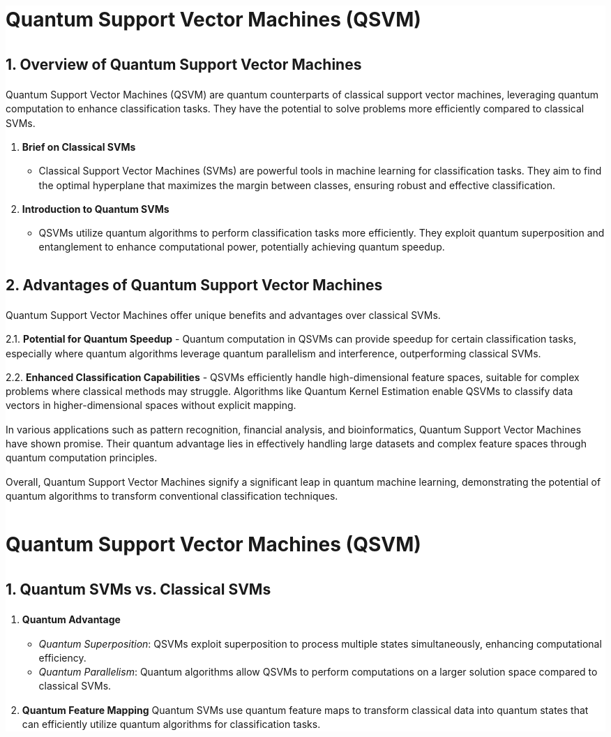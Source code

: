 
# Quantum Support Vector Machines (QSVM)

## 1. Overview of Quantum Support Vector Machines

Quantum Support Vector Machines (QSVM) are quantum counterparts of classical support vector machines, leveraging quantum computation to enhance classification tasks. They have the potential to solve problems more efficiently compared to classical SVMs.

1. **Brief on Classical SVMs**
    - Classical Support Vector Machines (SVMs) are powerful tools in machine learning for classification tasks. They aim to find the optimal hyperplane that maximizes the margin between classes, ensuring robust and effective classification.

1. **Introduction to Quantum SVMs**
    - QSVMs utilize quantum algorithms to perform classification tasks more efficiently. They exploit quantum superposition and entanglement to enhance computational power, potentially achieving quantum speedup.

## 2. Advantages of Quantum Support Vector Machines

Quantum Support Vector Machines offer unique benefits and advantages over classical SVMs.

2.1. **Potential for Quantum Speedup**
    - Quantum computation in QSVMs can provide speedup for certain classification tasks, especially where quantum algorithms leverage quantum parallelism and interference, outperforming classical SVMs.

2.2. **Enhanced Classification Capabilities**
    - QSVMs efficiently handle high-dimensional feature spaces, suitable for complex problems where classical methods may struggle. Algorithms like Quantum Kernel Estimation enable QSVMs to classify data vectors in higher-dimensional spaces without explicit mapping.

In various applications such as pattern recognition, financial analysis, and bioinformatics, Quantum Support Vector Machines have shown promise. Their quantum advantage lies in effectively handling large datasets and complex feature spaces through quantum computation principles.

Overall, Quantum Support Vector Machines signify a significant leap in quantum machine learning, demonstrating the potential of quantum algorithms to transform conventional classification techniques.
# Quantum Support Vector Machines (QSVM)

## 1. Quantum SVMs vs. Classical SVMs
1. **Quantum Advantage**
    - *Quantum Superposition*: QSVMs exploit superposition to process multiple states simultaneously, enhancing computational efficiency.
    - *Quantum Parallelism*: Quantum algorithms allow QSVMs to perform computations on a larger solution space compared to classical SVMs.

2. **Quantum Feature Mapping**
   Quantum SVMs use quantum feature maps to transform classical data into quantum states that can efficiently utilize quantum algorithms for classification tasks.
